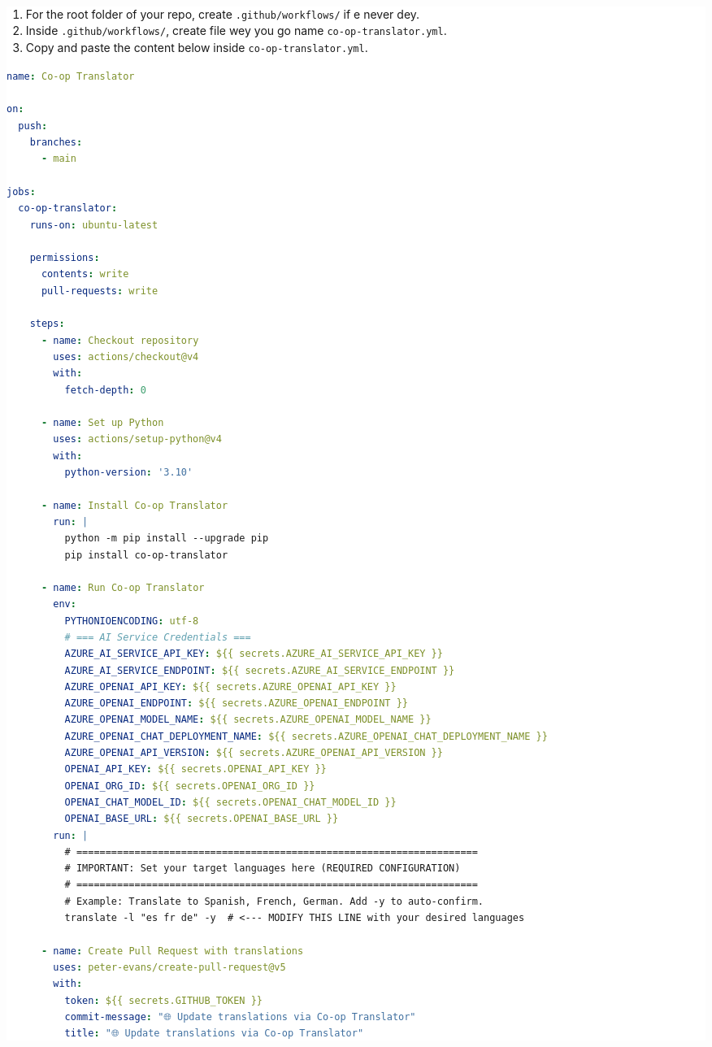 1.  For the root folder of your repo, create `.github/workflows/` if e never dey.
2.  Inside `.github/workflows/`, create file wey you go name `co-op-translator.yml`.
3.  Copy and paste the content below inside `co-op-translator.yml`.

```yaml
name: Co-op Translator

on:
  push:
    branches:
      - main

jobs:
  co-op-translator:
    runs-on: ubuntu-latest

    permissions:
      contents: write
      pull-requests: write

    steps:
      - name: Checkout repository
        uses: actions/checkout@v4
        with:
          fetch-depth: 0

      - name: Set up Python
        uses: actions/setup-python@v4
        with:
          python-version: '3.10'

      - name: Install Co-op Translator
        run: |
          python -m pip install --upgrade pip
          pip install co-op-translator

      - name: Run Co-op Translator
        env:
          PYTHONIOENCODING: utf-8
          # === AI Service Credentials ===
          AZURE_AI_SERVICE_API_KEY: ${{ secrets.AZURE_AI_SERVICE_API_KEY }}
          AZURE_AI_SERVICE_ENDPOINT: ${{ secrets.AZURE_AI_SERVICE_ENDPOINT }}
          AZURE_OPENAI_API_KEY: ${{ secrets.AZURE_OPENAI_API_KEY }}
          AZURE_OPENAI_ENDPOINT: ${{ secrets.AZURE_OPENAI_ENDPOINT }}
          AZURE_OPENAI_MODEL_NAME: ${{ secrets.AZURE_OPENAI_MODEL_NAME }}
          AZURE_OPENAI_CHAT_DEPLOYMENT_NAME: ${{ secrets.AZURE_OPENAI_CHAT_DEPLOYMENT_NAME }}
          AZURE_OPENAI_API_VERSION: ${{ secrets.AZURE_OPENAI_API_VERSION }}
          OPENAI_API_KEY: ${{ secrets.OPENAI_API_KEY }}
          OPENAI_ORG_ID: ${{ secrets.OPENAI_ORG_ID }}
          OPENAI_CHAT_MODEL_ID: ${{ secrets.OPENAI_CHAT_MODEL_ID }}
          OPENAI_BASE_URL: ${{ secrets.OPENAI_BASE_URL }}
        run: |
          # =====================================================================
          # IMPORTANT: Set your target languages here (REQUIRED CONFIGURATION)
          # =====================================================================
          # Example: Translate to Spanish, French, German. Add -y to auto-confirm.
          translate -l "es fr de" -y  # <--- MODIFY THIS LINE with your desired languages

      - name: Create Pull Request with translations
        uses: peter-evans/create-pull-request@v5
        with:
          token: ${{ secrets.GITHUB_TOKEN }}
          commit-message: "🌐 Update translations via Co-op Translator"
          title: "🌐 Update translations via Co-op Translator"
```